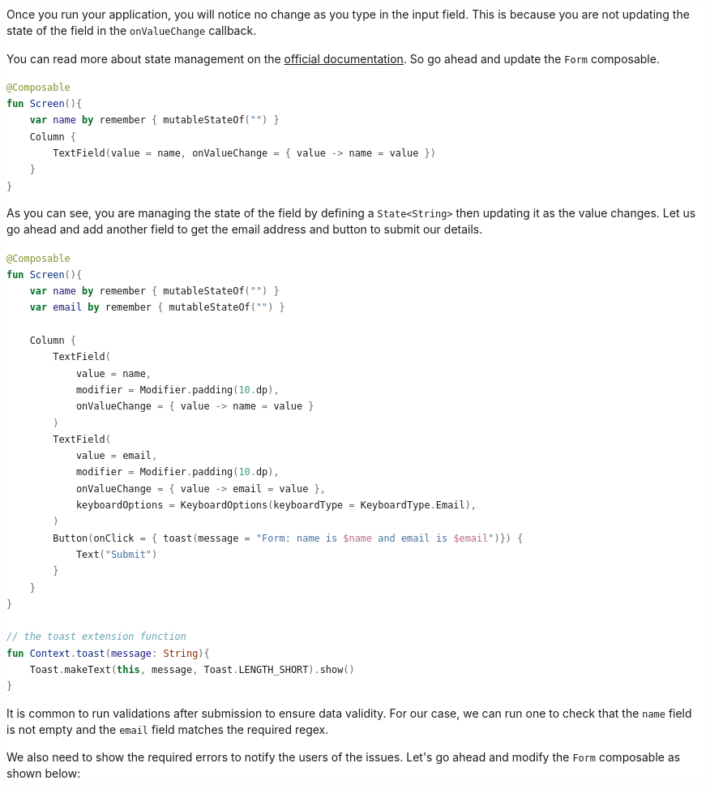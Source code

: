 Once you run your application, you will notice no change as you type in the input field. This is because you are not updating the state of the field in the `onValueChange` callback.

You can read more about state management on the [official documentation](https://developer.android.com/jetpack/compose/state). So go ahead and update the `Form` composable.

```kotlin
@Composable
fun Screen(){
    var name by remember { mutableStateOf("") }
    Column {
        TextField(value = name, onValueChange = { value -> name = value })
    }
}
```

As you can see, you are managing the state of the field by defining a `State<String>` then updating it as the value changes. Let us go ahead and add another field to get the email address and button to submit our details.

```kotlin
@Composable
fun Screen(){
    var name by remember { mutableStateOf("") }
    var email by remember { mutableStateOf("") }

    Column {
        TextField(
            value = name,
            modifier = Modifier.padding(10.dp),
            onValueChange = { value -> name = value }
        )
        TextField(
            value = email,
            modifier = Modifier.padding(10.dp),
            onValueChange = { value -> email = value },
            keyboardOptions = KeyboardOptions(keyboardType = KeyboardType.Email),
        )
        Button(onClick = { toast(message = "Form: name is $name and email is $email")}) {
            Text("Submit")
        }
    }
}

// the toast extension function
fun Context.toast(message: String){
    Toast.makeText(this, message, Toast.LENGTH_SHORT).show()
}
```

It is common to run validations after submission to ensure data validity. For our case, we can run one to check that the `name` field is not empty and the `email` field matches the required regex.

We also need to show the required errors to notify the users of the issues. Let's go ahead and modify the `Form` composable as shown below:
